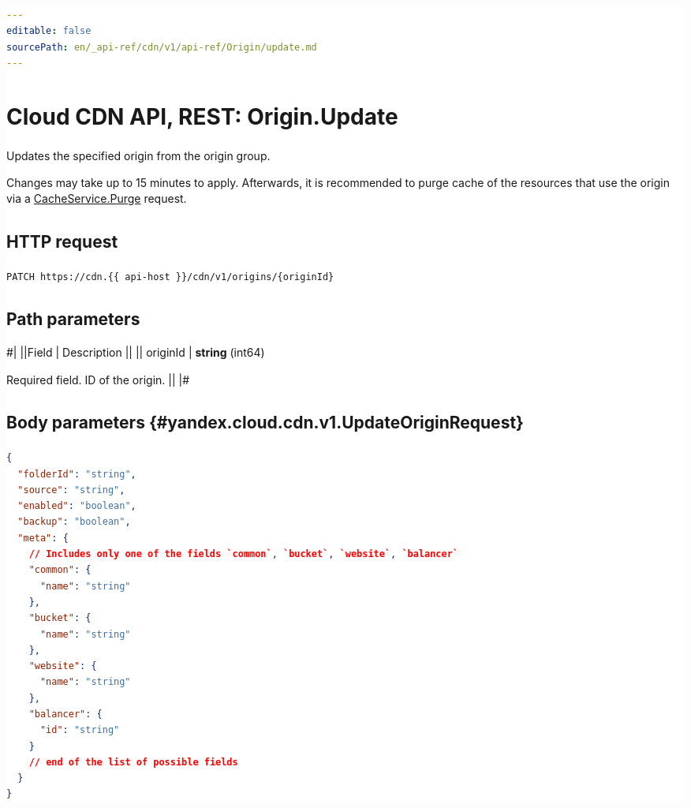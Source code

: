 ```yaml
---
editable: false
sourcePath: en/_api-ref/cdn/v1/api-ref/Origin/update.md
---
```


# Cloud CDN API, REST: Origin.Update

Updates the specified origin from the origin group.

Changes may take up to 15 minutes to apply. Afterwards, it is recommended to purge cache of the resources that
use the origin via a [CacheService.Purge](/docs/cdn/api-ref/Cache/purge#Purge) request.

## HTTP request

```
PATCH https://cdn.{{ api-host }}/cdn/v1/origins/{originId}
```

## Path parameters

#|
||Field | Description ||
|| originId | **string** (int64)

Required field. ID of the origin. ||
|#

## Body parameters {#yandex.cloud.cdn.v1.UpdateOriginRequest}

```json
{
  "folderId": "string",
  "source": "string",
  "enabled": "boolean",
  "backup": "boolean",
  "meta": {
    // Includes only one of the fields `common`, `bucket`, `website`, `balancer`
    "common": {
      "name": "string"
    },
    "bucket": {
      "name": "string"
    },
    "website": {
      "name": "string"
    },
    "balancer": {
      "id": "string"
    }
    // end of the list of possible fields
  }
}
```
